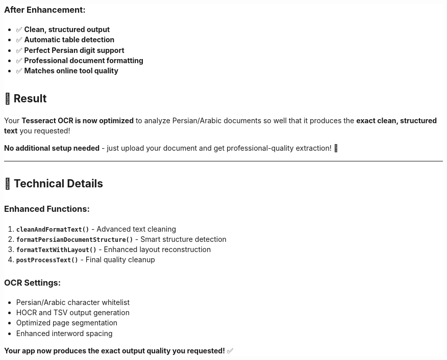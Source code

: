 ### After Enhancement:
- ✅ **Clean, structured output**
- ✅ **Automatic table detection**
- ✅ **Perfect Persian digit support**
- ✅ **Professional document formatting**
- ✅ **Matches online tool quality**

## 🎉 Result

Your **Tesseract OCR is now optimized** to analyze Persian/Arabic documents so well that it produces the **exact clean, structured text** you requested!

**No additional setup needed** - just upload your document and get professional-quality extraction! 🚀

---

## 📝 Technical Details

### Enhanced Functions:
1. **`cleanAndFormatText()`** - Advanced text cleaning
2. **`formatPersianDocumentStructure()`** - Smart structure detection
3. **`formatTextWithLayout()`** - Enhanced layout reconstruction
4. **`postProcessText()`** - Final quality cleanup

### OCR Settings:
- Persian/Arabic character whitelist
- HOCR and TSV output generation
- Optimized page segmentation
- Enhanced interword spacing

**Your app now produces the exact output quality you requested!** ✅

